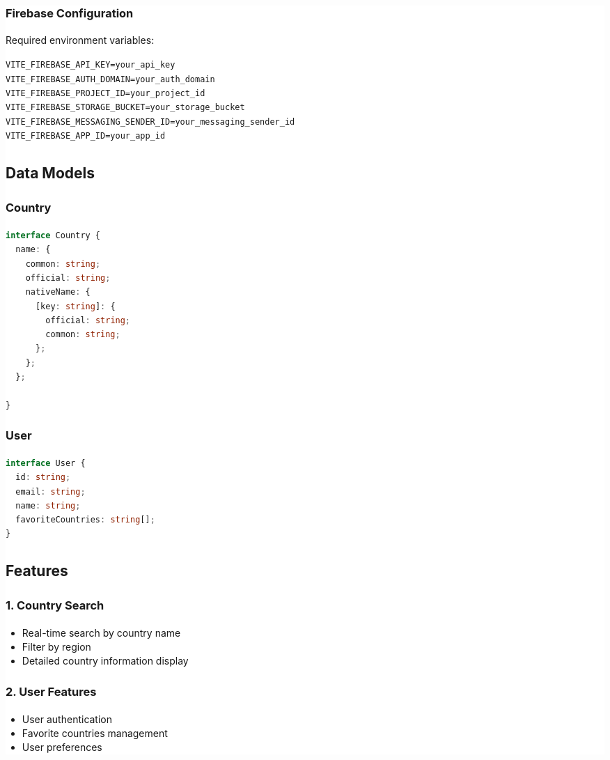### Firebase Configuration
Required environment variables:
```env
VITE_FIREBASE_API_KEY=your_api_key
VITE_FIREBASE_AUTH_DOMAIN=your_auth_domain
VITE_FIREBASE_PROJECT_ID=your_project_id
VITE_FIREBASE_STORAGE_BUCKET=your_storage_bucket
VITE_FIREBASE_MESSAGING_SENDER_ID=your_messaging_sender_id
VITE_FIREBASE_APP_ID=your_app_id
```

## Data Models

### Country
```typescript
interface Country {
  name: {
    common: string;
    official: string;
    nativeName: {
      [key: string]: {
        official: string;
        common: string;
      };
    };
  };
  
}
```

### User
```typescript
interface User {
  id: string;
  email: string;
  name: string;
  favoriteCountries: string[];
}
```

## Features

### 1. Country Search
- Real-time search by country name
- Filter by region
- Detailed country information display

### 2. User Features
- User authentication
- Favorite countries management
- User preferences
